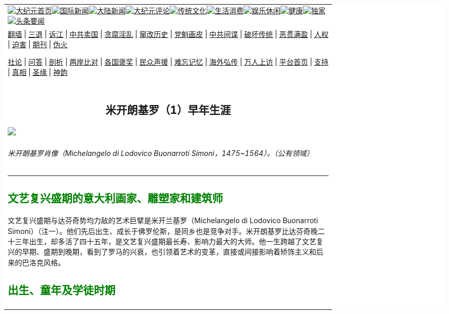 <a name="1" id="1" target="_blank"></a><span id="1"></span>
<table align=center border="0"><tr><td colspan="2" VALIGN=TOP><a href="https://github.com/19920513/djy/blob/master/gb/nf1351518.md#1"><img src="https://raw.githubusercontent.com/19920513/www/master/t/djy/1.jpg" title="大纪元首页" alt="大纪元首页"></a><a href="https://github.com/19920513/djy/blob/master/gb/n24hr.md#1"><img src="https://raw.githubusercontent.com/19920513/www/master/t/djy/3.jpg" title="国际新闻" alt="国际新闻"></a><a href="https://github.com/19920513/djy/blob/master/gb/nsc413.md#1"><img src="https://raw.githubusercontent.com/19920513/www/master/t/djy/4.jpg" title="大陆新闻" alt="大陆新闻"></a><a href="https://github.com/19920513/djy/blob/master/gb/news392.md#1"><img src="https://raw.githubusercontent.com/19920513/www/master/t/djy/5.jpg" title="大纪元评论" alt="大纪元评论"></a><a href="https://github.com/19920513/djy/blob/master/gb/news2007.md#1"><img src="https://raw.githubusercontent.com/19920513/www/master/t/djy/6.jpg" title="传统文化" alt="传统文化"></a><a href="https://github.com/19920513/djy/blob/master/gb/news2008.md#1"><img src="https://raw.githubusercontent.com/19920513/www/master/t/djy/7.jpg" title="生活消费" alt="生活消费"></a><a href="https://github.com/19920513/djy/blob/master/gb/ncyule.md#1"><img src="https://raw.githubusercontent.com/19920513/www/master/t/djy/8.jpg" title="娱乐休闲" alt="娱乐休闲"></a><a href="https://github.com/19920513/djy/blob/master/gb/nsc1002.md#1"><img src="https://raw.githubusercontent.com/19920513/www/master/t/djy/9.jpg" title="健康" alt="健康"></a><a href="https://github.com/19920513/djy/blob/master/gb/nf6092.md#1"><img src="https://raw.githubusercontent.com/19920513/www/master/t/djy/10a.jpg" title="独家" alt="独家"></a><a href="https://github.com/19920513/djy/blob/master/gb/nf4514.md#1"><img src="https://raw.githubusercontent.com/19920513/www/master/t/djy/12a.jpg" title="头条要闻" alt="头条要闻"></a></td></tr>
<tr><td colspan="2" VALIGN=TOP><a target="_blank" href="https://github.com/19920513/www/blob/master/README.md?zsrh#1">翻墙</a> | <a target="_blank" href="https://github.com/19920513/djy/blob/master/gb/nf5657.md#1">三退</a> | <a target="_blank" href="https://github.com/19920513/djy/blob/master/gb/nf6124.md#1">诉江</a> | <a target="_blank" href="https://github.com/19920513/djy/blob/master/gb/nf1176117.md#1">中共卖国</a> | <a target="_blank" href="https://github.com/19920513/djy/blob/master/gb/nf5773.md#1">贪腐淫乱</a> | <a target="_blank" href="https://github.com/19920513/djy/blob/master/gb/nf1176115.md#1">窜改历史</a> | <a target="_blank" href="https://github.com/19920513/djy/blob/master/gb/nf1176107.md#1">党魁画皮</a> | <a target="_blank" href="https://github.com/19920513/djy/blob/master/gb/nf1320400.md#1">中共间谍</a> | <a target="_blank" href="https://github.com/19920513/djy/blob/master/gb/nf1176114.md#1">破坏传统</a> | <a target="_blank" href="https://github.com/19920513/ntdtv/blob/master/gb/prog447_1.md#1">恶贯满盈</a> | <a target="_blank" href="https://github.com/19920513/djy/blob/master/gb/ncid278.md#1">人权</a> | <a target="_blank" href="https://github.com/19920513/djy/blob/master/gb/nf1176111.md#1">迫害</a> | <a target="_blank" href="https://gitlab.com/szzdlab/mh-qikan/blob/master/README.md#1">期刊</a> | <a target="_blank" href="https://github.com/19920513/djy/blob/master/gb/nf5562.md#1">伪火</a></p><p><a target="_blank" href="https://github.com/19920513/djy/blob/master/gb/9p.md#1">社论</a> | <a target="_blank" href="https://github.com/19920513/djy/blob/master/gb/nf4378.md#1">问答</a> | <a target="_blank" href="https://github.com/19920513/djy/blob/master/gb/nf5792.md#1">剖析</a> | <a target="_blank" href="https://github.com/19920513/djy/blob/master/gb/nf5735.md#1">两岸比对</a> | <a target="_blank" href="https://github.com/19920513/djy/blob/master/gb/nf6119.md#1">各国褒奖</a> | <a target="_blank" href="https://github.com/19920513/djy/blob/master/gb/nf6120.md#1">民众声援</a> | <a target="_blank" href="https://github.com/19920513/djy/blob/master/gb/nf1188594.md#1">难忘记忆</a> | <a target="_blank" href="https://github.com/19920513/djy/blob/master/gb/nf3180.md#1">海外弘传</a> | <a target="_blank" href="https://github.com/19920513/djy/blob/master/gb/nf5410.md#1">万人上访</a> | <a target="_blank" href="https://github.com/19920513/www/blob/master/README.md?zsrh#1">平台首页</a> | <a target="_blank" href="https://github.com/19920513/djy/blob/master/gb/nf4386.md#1">支持</a> | <a target="_blank" href="https://github.com/19920513/djy/blob/master/gb/nf4389.md#1">真相</a> | <a target="_blank" href="https://github.com/19920513/djy/blob/master/gb/nf5790.md#1">圣缘</a> | <a target="_blank" href="https://github.com/19920513/djy/blob/master/gb/nf4786.md#1">神韵</a></td></tr>
<tr><td VALIGN=TOP width="626"><h2 align=center>米开朗基罗（1）早年生涯</h2>
<img width="600" src="https://i.epochtimes.com/assets/uploads/2013/02/cad97bd6da8f73a7af8ad15b7a999ccb-600x400.jpg" />
<h6>米开朗基罗肖像（Michelangelo di Lodovico Buonarroti Simoni，1475~1564）。（公有领域）
</h6>
<hr>
<h2><span style="color: #008000;"><ahref="https://github.com/19920513/djy/blob/master/gb/tag/%E6%96%87%E8%89%BA%E5%A4%8D%E5%85%B4.md#1">文艺复兴</a>盛期的意大利画家、雕塑家和建筑师</span></h2>
<p><ahref="https://github.com/19920513/djy/blob/master/gb/tag/%E6%96%87%E8%89%BA%E5%A4%8D%E5%85%B4.md#1">文艺复兴</a>盛期与<ahref="https://github.com/19920513/djy/blob/master/gb/tag/%E8%BE%BE%E8%8A%AC%E5%A5%87.md#1">达芬奇</a>势均力敌的艺术巨擘是米开兰基罗（Michelangelo di Lodovico Buonarroti Simoni）（注一）。他们先后出生、成长于佛罗伦斯，是同乡也是竞争对手。<ahref="https://github.com/19920513/djy/blob/master/gb/tag/%E7%B1%B3%E5%BC%80%E6%9C%97%E5%9F%BA%E7%BD%97.md#1">米开朗基罗</a>比<ahref="https://github.com/19920513/djy/blob/master/gb/tag/%E8%BE%BE%E8%8A%AC%E5%A5%87.md#1">达芬奇</a>晚二十三年出生，却多活了四十五年，是文艺复兴盛期最长寿、影响力最大的大师。他一生跨越了文艺复兴的早期、盛期到晚期，看到了罗马的兴衰，也引领着艺术的变革，直接或间接影响着矫饰主义和后来的巴洛克风格。</p>
<h2><span style="color: #008000;">出生、童年及学徒时期</span></h2>